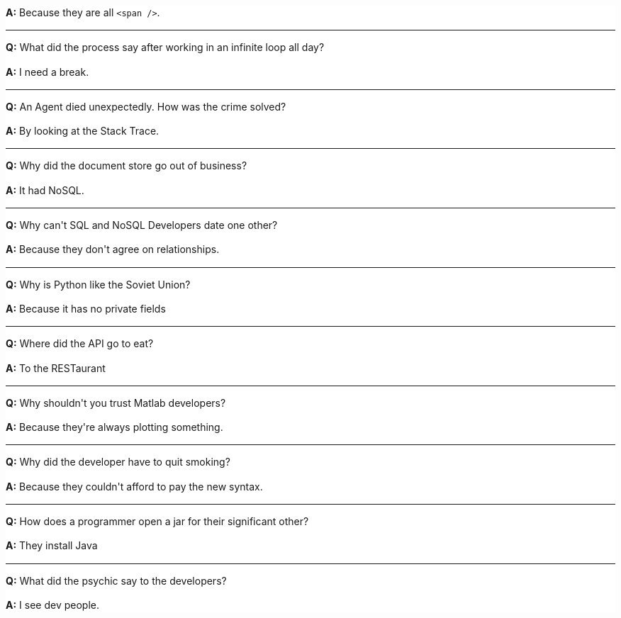 **A:** Because they are all `<span />`.

------------------------------------------------------------------------

**Q:** What did the process say after working in an infinite loop all
day?

**A:** I need a break.

------------------------------------------------------------------------

**Q:** An Agent died unexpectedly. How was the crime solved?

**A:** By looking at the Stack Trace.

------------------------------------------------------------------------

**Q:** Why did the document store go out of business?

**A:** It had NoSQL.

------------------------------------------------------------------------

**Q:** Why can't SQL and NoSQL Developers date one other?

**A:** Because they don't agree on relationships.

------------------------------------------------------------------------

**Q:** Why is Python like the Soviet Union?

**A:** Because it has no private fields

------------------------------------------------------------------------

**Q:** Where did the API go to eat?

**A:** To the RESTaurant

------------------------------------------------------------------------

**Q:** Why shouldn't you trust Matlab developers?

**A:** Because they're always plotting something.

------------------------------------------------------------------------

**Q:** Why did the developer have to quit smoking?

**A:** Because they couldn't afford to pay the new syntax.

------------------------------------------------------------------------

**Q:** How does a programmer open a jar for their significant other?

**A:** They install Java

------------------------------------------------------------------------

**Q:** What did the psychic say to the developers?

**A:** I see dev people.
